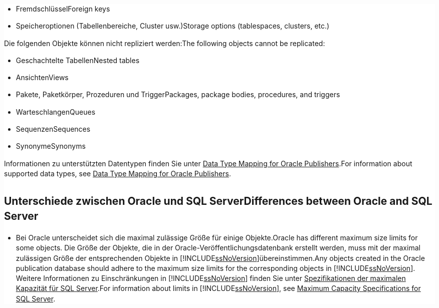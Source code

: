 -   <span data-ttu-id="7072a-123">Fremdschlüssel</span><span class="sxs-lookup"><span data-stu-id="7072a-123">Foreign keys</span></span>  
  
-   <span data-ttu-id="7072a-124">Speicheroptionen (Tabellenbereiche, Cluster usw.)</span><span class="sxs-lookup"><span data-stu-id="7072a-124">Storage options (tablespaces, clusters, etc.)</span></span>  
  
 <span data-ttu-id="7072a-125">Die folgenden Objekte können nicht repliziert werden:</span><span class="sxs-lookup"><span data-stu-id="7072a-125">The following objects cannot be replicated:</span></span>  
  
-   <span data-ttu-id="7072a-126">Geschachtelte Tabellen</span><span class="sxs-lookup"><span data-stu-id="7072a-126">Nested tables</span></span>  
  
-   <span data-ttu-id="7072a-127">Ansichten</span><span class="sxs-lookup"><span data-stu-id="7072a-127">Views</span></span>  
  
-   <span data-ttu-id="7072a-128">Pakete, Paketkörper, Prozeduren und Trigger</span><span class="sxs-lookup"><span data-stu-id="7072a-128">Packages, package bodies, procedures, and triggers</span></span>  
  
-   <span data-ttu-id="7072a-129">Warteschlangen</span><span class="sxs-lookup"><span data-stu-id="7072a-129">Queues</span></span>  
  
-   <span data-ttu-id="7072a-130">Sequenzen</span><span class="sxs-lookup"><span data-stu-id="7072a-130">Sequences</span></span>  
  
-   <span data-ttu-id="7072a-131">Synonyme</span><span class="sxs-lookup"><span data-stu-id="7072a-131">Synonyms</span></span>  
  
 <span data-ttu-id="7072a-132">Informationen zu unterstützten Datentypen finden Sie unter [Data Type Mapping for Oracle Publishers](data-type-mapping-for-oracle-publishers.md).</span><span class="sxs-lookup"><span data-stu-id="7072a-132">For information about supported data types, see [Data Type Mapping for Oracle Publishers](data-type-mapping-for-oracle-publishers.md).</span></span>  
  
## <a name="differences-between-oracle-and-sql-server"></a><span data-ttu-id="7072a-133">Unterschiede zwischen Oracle und SQL Server</span><span class="sxs-lookup"><span data-stu-id="7072a-133">Differences between Oracle and SQL Server</span></span>  
  
-   <span data-ttu-id="7072a-134">Bei Oracle unterscheidet sich die maximal zulässige Größe für einige Objekte.</span><span class="sxs-lookup"><span data-stu-id="7072a-134">Oracle has different maximum size limits for some objects.</span></span> <span data-ttu-id="7072a-135">Die Größe der Objekte, die in der Oracle-Veröffentlichungsdatenbank erstellt werden, muss mit der maximal zulässigen Größe der entsprechenden Objekte in [!INCLUDE[ssNoVersion](../../../includes/ssnoversion-md.md)]übereinstimmen.</span><span class="sxs-lookup"><span data-stu-id="7072a-135">Any objects created in the Oracle publication database should adhere to the maximum size limits for the corresponding objects in [!INCLUDE[ssNoVersion](../../../includes/ssnoversion-md.md)].</span></span> <span data-ttu-id="7072a-136">Weitere Informationen zu Einschränkungen in [!INCLUDE[ssNoVersion](../../../includes/ssnoversion-md.md)] finden Sie unter [Spezifikationen der maximalen Kapazität für SQL Server](../../../sql-server/maximum-capacity-specifications-for-sql-server.md).</span><span class="sxs-lookup"><span data-stu-id="7072a-136">For information about limits in [!INCLUDE[ssNoVersion](../../../includes/ssnoversion-md.md)], see [Maximum Capacity Specifications for SQL Server](../../../sql-server/maximum-capacity-specifications-for-sql-server.md).</span></span>  
  